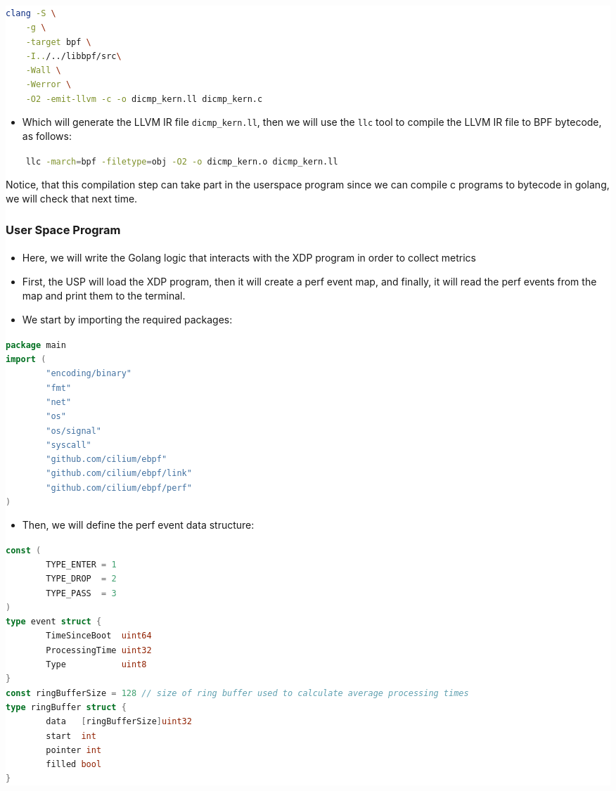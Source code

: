 ```bash
clang -S \
    -g \
    -target bpf \
    -I../../libbpf/src\
    -Wall \
    -Werror \
    -O2 -emit-llvm -c -o dicmp_kern.ll dicmp_kern.c
```

- Which will generate the LLVM IR file `dicmp_kern.ll`, then we will use the `llc` tool to compile the LLVM IR file to BPF bytecode, as follows:

```bash
    llc -march=bpf -filetype=obj -O2 -o dicmp_kern.o dicmp_kern.ll
```

Notice, that this compilation step can take part in the userspace program since we can compile c programs to bytecode in golang, we will check that next time.

### User Space Program

- Here, we will write the Golang logic that interacts with the XDP program in order to collect metrics

- First, the USP will load the XDP program, then it will create a perf event map, and finally, it will read the perf events from the map and print them to the terminal.

- We start by importing the required packages:

```go
package main
import (
        "encoding/binary"
        "fmt"
        "net"
        "os"
        "os/signal"
        "syscall"
        "github.com/cilium/ebpf"
        "github.com/cilium/ebpf/link"
        "github.com/cilium/ebpf/perf"
)
```

- Then, we will define the perf event data structure:

```go
const (
        TYPE_ENTER = 1
        TYPE_DROP  = 2
        TYPE_PASS  = 3
)
type event struct {
        TimeSinceBoot  uint64
        ProcessingTime uint32
        Type           uint8
}
const ringBufferSize = 128 // size of ring buffer used to calculate average processing times
type ringBuffer struct {
        data   [ringBufferSize]uint32
        start  int
        pointer int
        filled bool
}
```
